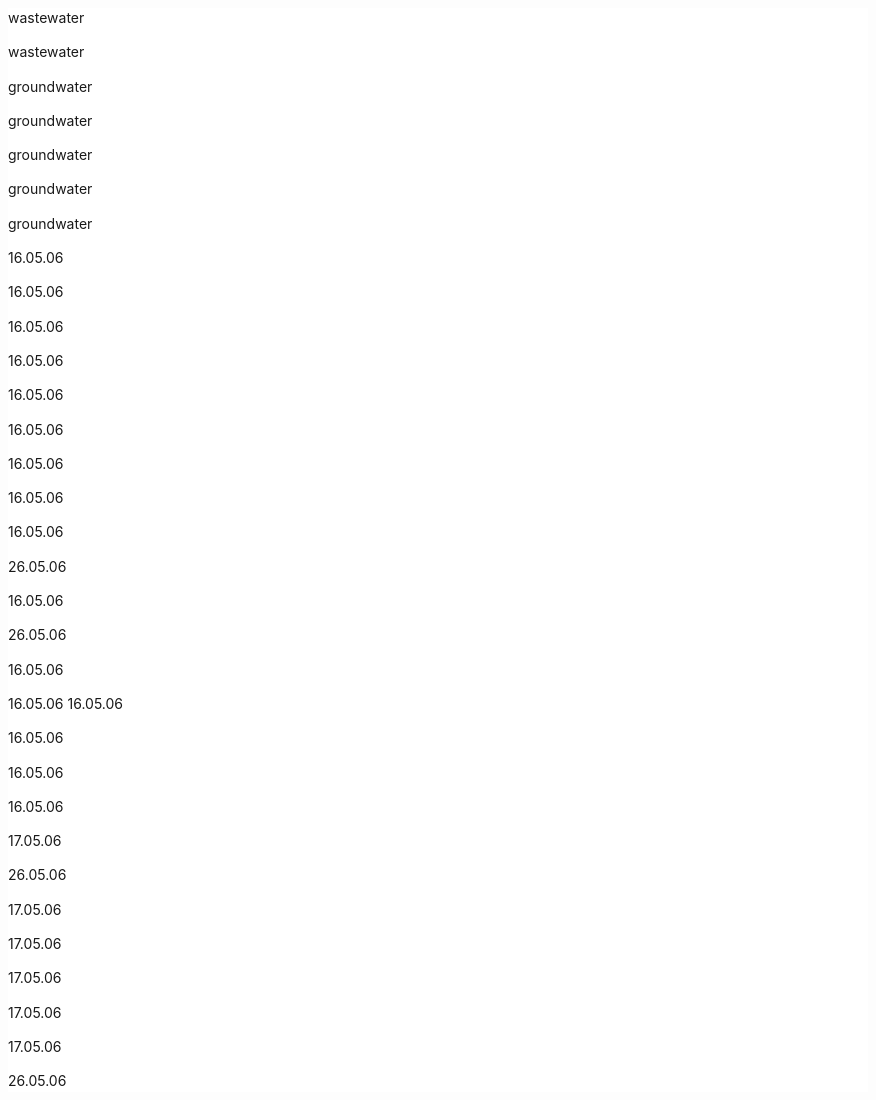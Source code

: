 wastewater

wastewater

groundwater

groundwater

groundwater

groundwater

groundwater

16.05.06

16.05.06

16.05.06

16.05.06

16.05.06

16.05.06

16.05.06

16.05.06

16.05.06

26.05.06

16.05.06

26.05.06

16.05.06

16.05.06
16.05.06

16.05.06

16.05.06

16.05.06

17.05.06

26.05.06

17.05.06

17.05.06

17.05.06

17.05.06

17.05.06

26.05.06
